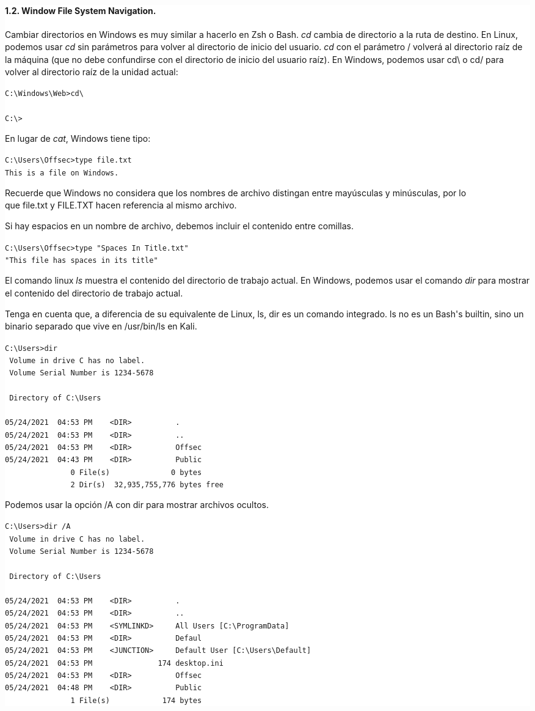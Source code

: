 #### 1.2. Window File System Navigation.

Cambiar directorios en Windows es muy similar a hacerlo en Zsh o Bash. *cd* cambia de directorio a la ruta de destino. En Linux, podemos usar *cd* sin parámetros para volver al directorio de inicio del usuario. *cd* con el parámetro / volverá al directorio raíz de la máquina (que no debe confundirse con el directorio de inicio del usuario raíz). En Windows, podemos usar cd\\ o cd/ para volver al directorio raíz de la unidad actual:

```
C:\Windows\Web>cd\

C:\>
```

En lugar de *cat*, Windows tiene tipo:

```
C:\Users\Offsec>type file.txt
This is a file on Windows.
```

Recuerde que Windows no considera que los nombres de archivo distingan entre mayúsculas y minúsculas, por lo que file.txt y FILE.TXT hacen referencia al mismo archivo. 

Si hay espacios en un nombre de archivo, debemos incluir el contenido entre comillas.

```
C:\Users\Offsec>type "Spaces In Title.txt"
"This file has spaces in its title"
```

El comando linux *ls* muestra el contenido del directorio de trabajo actual. En Windows, podemos usar el comando *dir* para mostrar el contenido del directorio de trabajo actual.

Tenga en cuenta que, a diferencia de su equivalente de Linux, ls, dir es un comando integrado. ls no es un Bash's builtin, sino un binario separado que vive en /usr/bin/ls en Kali.

```
C:\Users>dir
 Volume in drive C has no label.
 Volume Serial Number is 1234-5678

 Directory of C:\Users
 
05/24/2021  04:53 PM    <DIR>          .
05/24/2021  04:53 PM    <DIR>          ..
05/24/2021  04:53 PM    <DIR>          Offsec
05/24/2021  04:43 PM    <DIR>          Public
               0 File(s)              0 bytes
               2 Dir(s)  32,935,755,776 bytes free
```

Podemos usar la opción /A con dir para mostrar archivos ocultos.

```
C:\Users>dir /A
 Volume in drive C has no label.
 Volume Serial Number is 1234-5678

 Directory of C:\Users

05/24/2021  04:53 PM    <DIR>          .
05/24/2021  04:53 PM    <DIR>          ..
05/24/2021  04:53 PM    <SYMLINKD>     All Users [C:\ProgramData]
05/24/2021  04:53 PM    <DIR>          Defaul
05/24/2021  04:53 PM    <JUNCTION>     Default User [C:\Users\Default]
05/24/2021  04:53 PM               174 desktop.ini
05/24/2021  04:53 PM    <DIR>          Offsec
05/24/2021  04:48 PM    <DIR>          Public
               1 File(s)            174 bytes
```